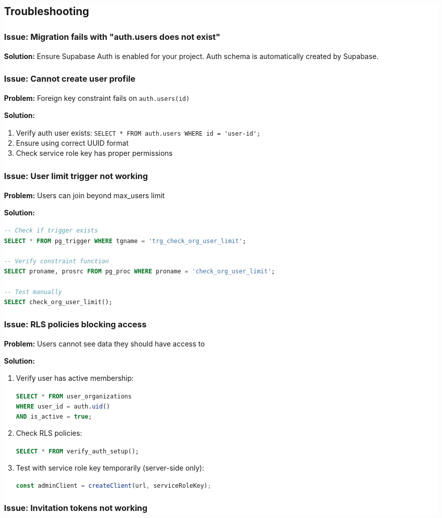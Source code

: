 
## Troubleshooting

### Issue: Migration fails with "auth.users does not exist"

**Solution:** Ensure Supabase Auth is enabled for your project. Auth schema is automatically created by Supabase.

### Issue: Cannot create user profile

**Problem:** Foreign key constraint fails on `auth.users(id)`

**Solution:**
1. Verify auth user exists: `SELECT * FROM auth.users WHERE id = 'user-id';`
2. Ensure using correct UUID format
3. Check service role key has proper permissions

### Issue: User limit trigger not working

**Problem:** Users can join beyond max_users limit

**Solution:**
```sql
-- Check if trigger exists
SELECT * FROM pg_trigger WHERE tgname = 'trg_check_org_user_limit';

-- Verify constraint function
SELECT proname, prosrc FROM pg_proc WHERE proname = 'check_org_user_limit';

-- Test manually
SELECT check_org_user_limit();
```

### Issue: RLS policies blocking access

**Problem:** Users cannot see data they should have access to

**Solution:**
1. Verify user has active membership:
   ```sql
   SELECT * FROM user_organizations
   WHERE user_id = auth.uid()
   AND is_active = true;
   ```

2. Check RLS policies:
   ```sql
   SELECT * FROM verify_auth_setup();
   ```

3. Test with service role key temporarily (server-side only):
   ```javascript
   const adminClient = createClient(url, serviceRoleKey);
   ```

### Issue: Invitation tokens not working
